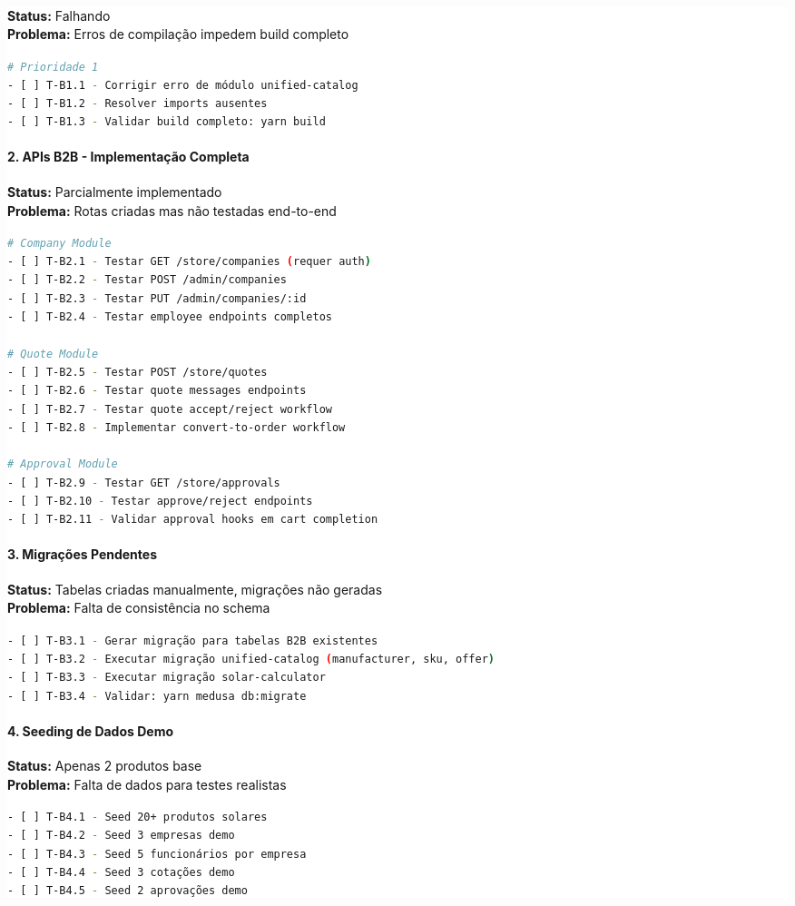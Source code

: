 **Status:** Falhando  
**Problema:** Erros de compilação impedem build completo

```bash
# Prioridade 1
- [ ] T-B1.1 - Corrigir erro de módulo unified-catalog
- [ ] T-B1.2 - Resolver imports ausentes
- [ ] T-B1.3 - Validar build completo: yarn build
```

#### 2. APIs B2B - Implementação Completa

**Status:** Parcialmente implementado  
**Problema:** Rotas criadas mas não testadas end-to-end

```bash
# Company Module
- [ ] T-B2.1 - Testar GET /store/companies (requer auth)
- [ ] T-B2.2 - Testar POST /admin/companies
- [ ] T-B2.3 - Testar PUT /admin/companies/:id
- [ ] T-B2.4 - Testar employee endpoints completos

# Quote Module
- [ ] T-B2.5 - Testar POST /store/quotes
- [ ] T-B2.6 - Testar quote messages endpoints
- [ ] T-B2.7 - Testar quote accept/reject workflow
- [ ] T-B2.8 - Implementar convert-to-order workflow

# Approval Module
- [ ] T-B2.9 - Testar GET /store/approvals
- [ ] T-B2.10 - Testar approve/reject endpoints
- [ ] T-B2.11 - Validar approval hooks em cart completion
```

#### 3. Migrações Pendentes

**Status:** Tabelas criadas manualmente, migrações não geradas  
**Problema:** Falta de consistência no schema

```bash
- [ ] T-B3.1 - Gerar migração para tabelas B2B existentes
- [ ] T-B3.2 - Executar migração unified-catalog (manufacturer, sku, offer)
- [ ] T-B3.3 - Executar migração solar-calculator
- [ ] T-B3.4 - Validar: yarn medusa db:migrate
```

#### 4. Seeding de Dados Demo

**Status:** Apenas 2 produtos base  
**Problema:** Falta de dados para testes realistas

```bash
- [ ] T-B4.1 - Seed 20+ produtos solares
- [ ] T-B4.2 - Seed 3 empresas demo
- [ ] T-B4.3 - Seed 5 funcionários por empresa
- [ ] T-B4.4 - Seed 3 cotações demo
- [ ] T-B4.5 - Seed 2 aprovações demo
```

